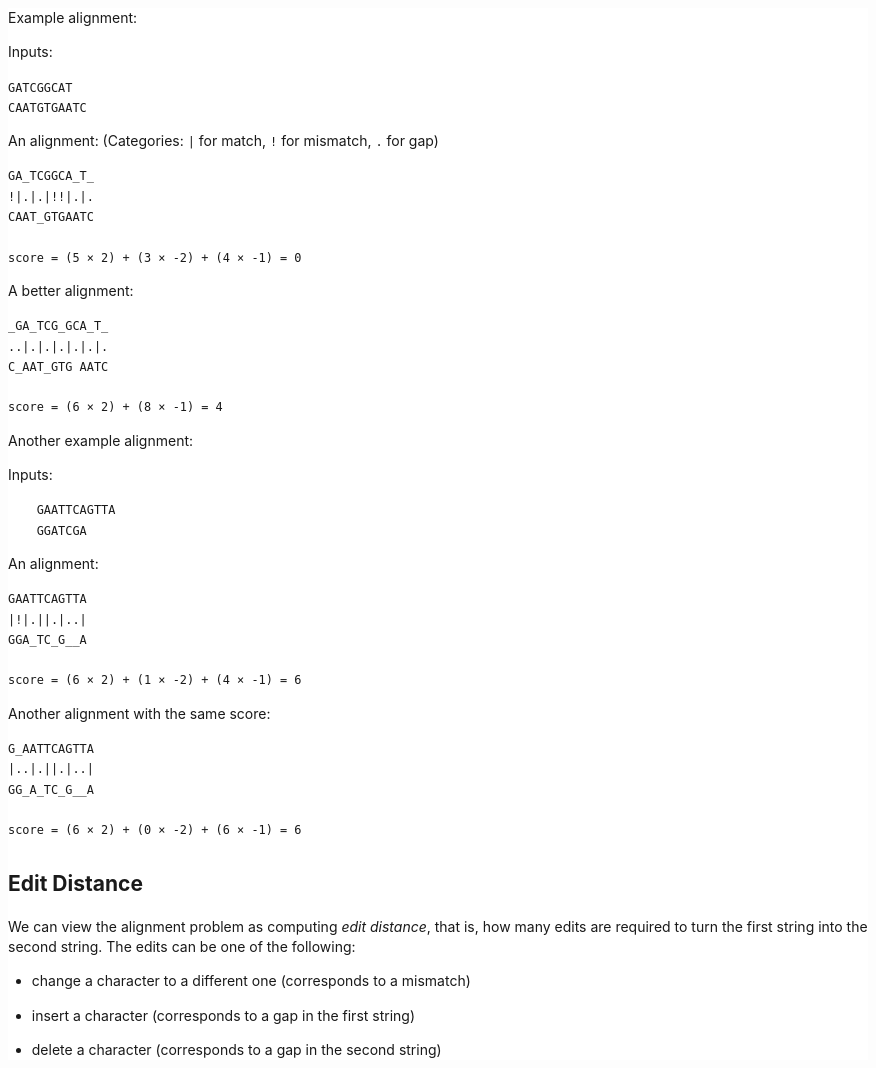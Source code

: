 Example alignment:

Inputs:

	GATCGGCAT
	CAATGTGAATC

An alignment: (Categories: `|` for match, `!` for mismatch, `.` for gap)

	GA_TCGGCA_T_
	!|.|.|!!|.|.
	CAAT_GTGAATC

    score = (5 × 2) + (3 × -2) + (4 × -1) = 0

A better alignment:

	_GA_TCG_GCA_T_
	..|.|.|.|.|.|.
	C_AAT_GTG AATC

    score = (6 × 2) + (8 × -1) = 4

Another example alignment:
    
Inputs:

		GAATTCAGTTA
		GGATCGA

An alignment:

	GAATTCAGTTA
	|!|.||.|..|
	GGA_TC_G__A

	score = (6 × 2) + (1 × -2) + (4 × -1) = 6

Another alignment with the same score:

	G_AATTCAGTTA
	|..|.||.|..|
	GG_A_TC_G__A

	score = (6 × 2) + (0 × -2) + (6 × -1) = 6

## Edit Distance

We can view the alignment problem as computing *edit distance*,
that is, how many edits are required to turn the first string
into the second string. The edits can be one of the following:

* change a character to a different one (corresponds to a mismatch)

* insert a character (corresponds to a gap in the first string)

* delete a character (corresponds to a gap in the second string)

